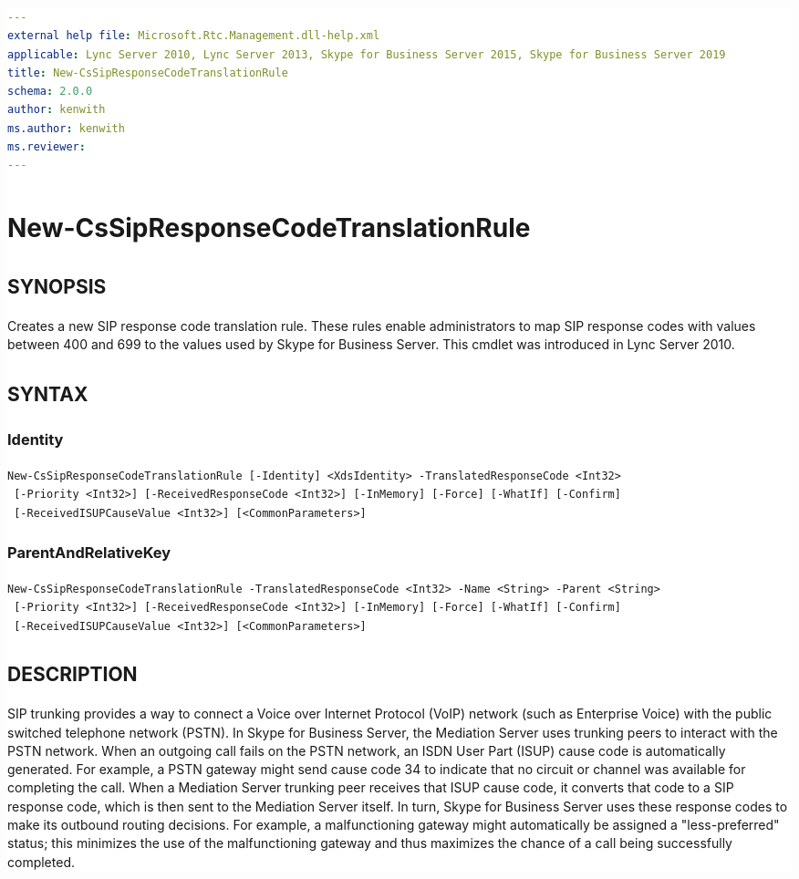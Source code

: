 ```yaml
---
external help file: Microsoft.Rtc.Management.dll-help.xml
applicable: Lync Server 2010, Lync Server 2013, Skype for Business Server 2015, Skype for Business Server 2019
title: New-CsSipResponseCodeTranslationRule
schema: 2.0.0
author: kenwith
ms.author: kenwith
ms.reviewer:
---
```


# New-CsSipResponseCodeTranslationRule

## SYNOPSIS
Creates a new SIP response code translation rule.
These rules enable administrators to map SIP response codes with values between 400 and 699 to the values used by Skype for Business Server.
This cmdlet was introduced in Lync Server 2010.


## SYNTAX

### Identity
```
New-CsSipResponseCodeTranslationRule [-Identity] <XdsIdentity> -TranslatedResponseCode <Int32>
 [-Priority <Int32>] [-ReceivedResponseCode <Int32>] [-InMemory] [-Force] [-WhatIf] [-Confirm]
 [-ReceivedISUPCauseValue <Int32>] [<CommonParameters>]
```

### ParentAndRelativeKey
```
New-CsSipResponseCodeTranslationRule -TranslatedResponseCode <Int32> -Name <String> -Parent <String>
 [-Priority <Int32>] [-ReceivedResponseCode <Int32>] [-InMemory] [-Force] [-WhatIf] [-Confirm]
 [-ReceivedISUPCauseValue <Int32>] [<CommonParameters>]
```

## DESCRIPTION
SIP trunking provides a way to connect a Voice over Internet Protocol (VoIP) network (such as Enterprise Voice) with the public switched telephone network (PSTN).
In Skype for Business Server, the Mediation Server uses trunking peers to interact with the PSTN network.
When an outgoing call fails on the PSTN network, an ISDN User Part (ISUP) cause code is automatically generated.
For example, a PSTN gateway might send cause code 34 to indicate that no circuit or channel was available for completing the call.
When a Mediation Server trunking peer receives that ISUP cause code, it converts that code to a SIP response code, which is then sent to the Mediation Server itself.
In turn, Skype for Business Server uses these response codes to make its outbound routing decisions.
For example, a malfunctioning gateway might automatically be assigned a "less-preferred" status; this minimizes the use of the malfunctioning gateway and thus maximizes the chance of a call being successfully completed.
